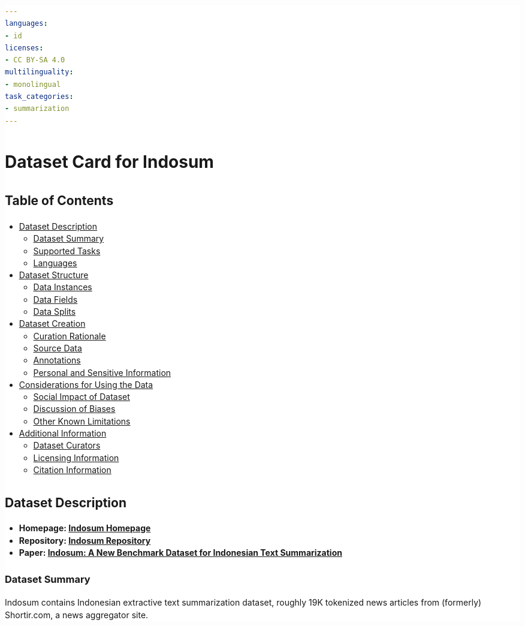 ```yaml
---
languages:
- id
licenses:
- CC BY-SA 4.0
multilinguality:
- monolingual
task_categories:
- summarization
---
```


# Dataset Card for Indosum

## Table of Contents
- [Dataset Description](#dataset-description)
  - [Dataset Summary](#dataset-summary)
  - [Supported Tasks](#supported-tasks-and-leaderboards)
  - [Languages](#languages)
- [Dataset Structure](#dataset-structure)
  - [Data Instances](#data-instances)
  - [Data Fields](#data-fields)
  - [Data Splits](#data-splits)
- [Dataset Creation](#dataset-creation)
  - [Curation Rationale](#curation-rationale)
  - [Source Data](#source-data)
  - [Annotations](#annotations)
  - [Personal and Sensitive Information](#personal-and-sensitive-information)
- [Considerations for Using the Data](#considerations-for-using-the-data)
  - [Social Impact of Dataset](#social-impact-of-dataset)
  - [Discussion of Biases](#discussion-of-biases)
  - [Other Known Limitations](#other-known-limitations)
- [Additional Information](#additional-information)
  - [Dataset Curators](#dataset-curators)
  - [Licensing Information](#licensing-information)
  - [Citation Information](#citation-information)

## Dataset Description

- **Homepage: [Indosum Homepage](https://github.com/kata-ai/indosum)**  
- **Repository: [Indosum Repository](https://github.com/kata-ai/indosum)**  
- **Paper: [Indosum: A New Benchmark Dataset for Indonesian Text Summarization](https://doi.org/10.1109/IALP.2018.8629109)**  

### Dataset Summary

Indosum contains Indonesian extractive text summarization dataset, roughly 19K tokenized news articles from (formerly) Shortir.com, a news aggregator site. 
